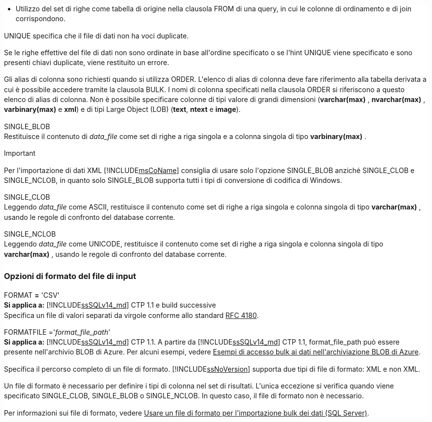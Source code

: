 -   Utilizzo del set di righe come tabella di origine nella clausola FROM di una query, in cui le colonne di ordinamento e di join corrispondono.  
  
 UNIQUE specifica che il file di dati non ha voci duplicate.  
  
 Se le righe effettive del file di dati non sono ordinate in base all'ordine specificato o se l'hint UNIQUE viene specificato e sono presenti chiavi duplicate, viene restituito un errore.  
  
 Gli alias di colonna sono richiesti quando si utilizza ORDER. L'elenco di alias di colonna deve fare riferimento alla tabella derivata a cui è possibile accedere tramite la clausola BULK. I nomi di colonna specificati nella clausola ORDER si riferiscono a questo elenco di alias di colonna. Non è possibile specificare colonne di tipi valore di grandi dimensioni (**varchar(max)** , **nvarchar(max)** , **varbinary(max)** e **xml**) e di tipi Large Object (LOB) (**text**, **ntext** e **image**).  
  
 SINGLE_BLOB  
 Restituisce il contenuto di *data_file* come set di righe a riga singola e a colonna singola di tipo **varbinary(max)** .  
  
> [!IMPORTANT]  
> Per l'importazione di dati XML [!INCLUDE[msCoName](../../includes/msconame-md.md)] consiglia di usare solo l'opzione SINGLE_BLOB anziché SINGLE_CLOB e SINGLE_NCLOB, in quanto solo SINGLE_BLOB supporta tutti i tipi di conversione di codifica di Windows.  
  
 SINGLE_CLOB  
 Leggendo *data_file* come ASCII, restituisce il contenuto come set di righe a riga singola e colonna singola di tipo **varchar(max)** , usando le regole di confronto del database corrente.  
  
 SINGLE_NCLOB  
 Leggendo *data_file* come UNICODE, restituisce il contenuto come set di righe a riga singola e colonna singola di tipo **varchar(max)** , usando le regole di confronto del database corrente.  

### <a name="input-file-format-options"></a>Opzioni di formato del file di input
  
FORMAT **=** 'CSV'      
**Si applica a:** [!INCLUDE[ssSQLv14_md](../../includes/sssqlv14-md.md)] CTP 1.1 e build successive         
Specifica un file di valori separati da virgole conforme allo standard [RFC 4180](https://tools.ietf.org/html/rfc4180).

 FORMATFILE ='*format_file_path*'  
  **Si applica a:** [!INCLUDE[ssSQLv14_md](../../includes/sssqlv14-md.md)] CTP 1.1. A partire da [!INCLUDE[ssSQLv14_md](../../includes/sssqlv14-md.md)] CTP 1.1, format_file_path può essere presente nell'archivio BLOB di Azure. Per alcuni esempi, vedere [Esempi di accesso bulk ai dati nell'archiviazione BLOB di Azure](../../relational-databases/import-export/examples-of-bulk-access-to-data-in-azure-blob-storage.md). 
  
  Specifica il percorso completo di un file di formato. [!INCLUDE[ssNoVersion](../../includes/ssnoversion-md.md)] supporta due tipi di file di formato: XML e non XML.  
  
 Un file di formato è necessario per definire i tipi di colonna nel set di risultati. L'unica eccezione si verifica quando viene specificato SINGLE_CLOB, SINGLE_BLOB o SINGLE_NCLOB. In questo caso, il file di formato non è necessario.  
  
 Per informazioni sui file di formato, vedere [Usare un file di formato per l'importazione bulk dei dati &#40;SQL Server&#41;](../../relational-databases/import-export/use-a-format-file-to-bulk-import-data-sql-server.md).  
